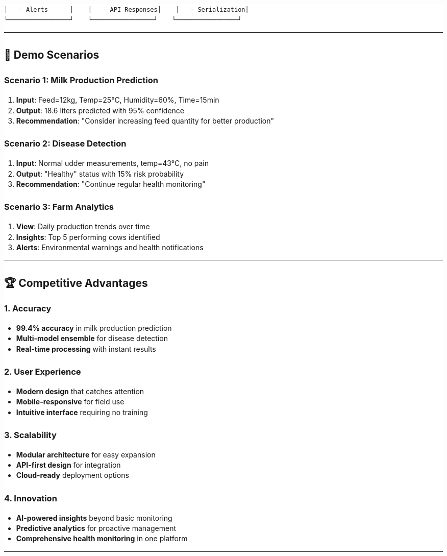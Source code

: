 ```
│   - Alerts      │    │   - API Responses│    │   - Serialization│
└─────────────────┘    └─────────────────┘    └─────────────────┘
```

---

## 🎯 Demo Scenarios

### **Scenario 1: Milk Production Prediction**
1. **Input**: Feed=12kg, Temp=25°C, Humidity=60%, Time=15min
2. **Output**: 18.6 liters predicted with 95% confidence
3. **Recommendation**: "Consider increasing feed quantity for better production"

### **Scenario 2: Disease Detection**
1. **Input**: Normal udder measurements, temp=43°C, no pain
2. **Output**: "Healthy" status with 15% risk probability
3. **Recommendation**: "Continue regular health monitoring"

### **Scenario 3: Farm Analytics**
1. **View**: Daily production trends over time
2. **Insights**: Top 5 performing cows identified
3. **Alerts**: Environmental warnings and health notifications

---

## 🏆 Competitive Advantages

### **1. Accuracy**
- **99.4% accuracy** in milk production prediction
- **Multi-model ensemble** for disease detection
- **Real-time processing** with instant results

### **2. User Experience**
- **Modern design** that catches attention
- **Mobile-responsive** for field use
- **Intuitive interface** requiring no training

### **3. Scalability**
- **Modular architecture** for easy expansion
- **API-first design** for integration
- **Cloud-ready** deployment options

### **4. Innovation**
- **AI-powered insights** beyond basic monitoring
- **Predictive analytics** for proactive management
- **Comprehensive health monitoring** in one platform

---
